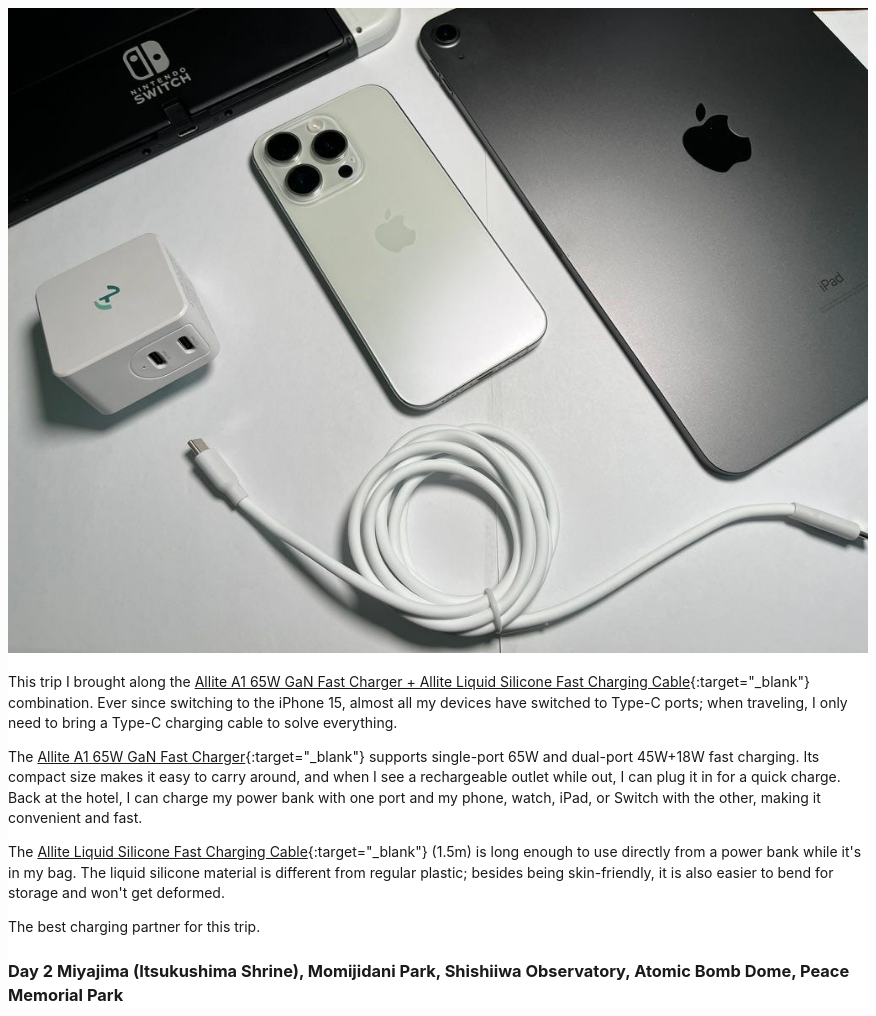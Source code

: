 ![](/assets/31b9b3a63abc/1*kZ-W5Rp-BGzJfHs_FoE9JQ.jpeg)

This trip I brought along the [Allite A1 65W GaN Fast Charger + Allite Liquid Silicone Fast Charging Cable](https://reurl.cc/67LEer){:target="_blank"} combination. Ever since switching to the iPhone 15, almost all my devices have switched to Type-C ports; when traveling, I only need to bring a Type-C charging cable to solve everything.

The [Allite A1 65W GaN Fast Charger](https://reurl.cc/67LEer){:target="_blank"} supports single-port 65W and dual-port 45W+18W fast charging. Its compact size makes it easy to carry around, and when I see a rechargeable outlet while out, I can plug it in for a quick charge. Back at the hotel, I can charge my power bank with one port and my phone, watch, iPad, or Switch with the other, making it convenient and fast.

The [Allite Liquid Silicone Fast Charging Cable](https://reurl.cc/67LEer){:target="_blank"} (1.5m) is long enough to use directly from a power bank while it's in my bag. The liquid silicone material is different from regular plastic; besides being skin-friendly, it is also easier to bend for storage and won't get deformed.

The best charging partner for this trip.
### Day 2 Miyajima (Itsukushima Shrine), Momijidani Park, Shishiiwa Observatory, Atomic Bomb Dome, Peace Memorial Park
